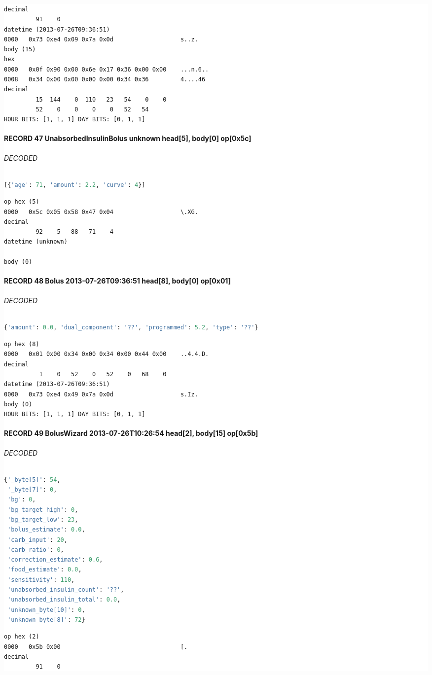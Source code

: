     decimal
             91    0
    datetime (2013-07-26T09:36:51)
    0000   0x73 0xe4 0x09 0x7a 0x0d                   s..z.
    body (15)
    hex
    0000   0x0f 0x90 0x00 0x6e 0x17 0x36 0x00 0x00    ...n.6..
    0008   0x34 0x00 0x00 0x00 0x00 0x34 0x36         4....46
    decimal
             15  144    0  110   23   54    0    0
             52    0    0    0    0   52   54
    HOUR BITS: [1, 1, 1] DAY BITS: [0, 1, 1]
#### RECORD 47 UnabsorbedInsulinBolus unknown head[5], body[0] op[0x5c]
###### DECODED
```python
[{'age': 71, 'amount': 2.2, 'curve': 4}]
```
    op hex (5)
    0000   0x5c 0x05 0x58 0x47 0x04                   \.XG.
    decimal
             92    5   88   71    4
    datetime (unknown)

    body (0)

#### RECORD 48 Bolus 2013-07-26T09:36:51 head[8], body[0] op[0x01]
###### DECODED
```python
{'amount': 0.0, 'dual_component': '??', 'programmed': 5.2, 'type': '??'}
```
    op hex (8)
    0000   0x01 0x00 0x34 0x00 0x34 0x00 0x44 0x00    ..4.4.D.
    decimal
              1    0   52    0   52    0   68    0
    datetime (2013-07-26T09:36:51)
    0000   0x73 0xe4 0x49 0x7a 0x0d                   s.Iz.
    body (0)
    HOUR BITS: [1, 1, 1] DAY BITS: [0, 1, 1]
#### RECORD 49 BolusWizard 2013-07-26T10:26:54 head[2], body[15] op[0x5b]
###### DECODED
```python
{'_byte[5]': 54,
 '_byte[7]': 0,
 'bg': 0,
 'bg_target_high': 0,
 'bg_target_low': 23,
 'bolus_estimate': 0.0,
 'carb_input': 20,
 'carb_ratio': 0,
 'correction_estimate': 0.6,
 'food_estimate': 0.0,
 'sensitivity': 110,
 'unabsorbed_insulin_count': '??',
 'unabsorbed_insulin_total': 0.0,
 'unknown_byte[10]': 0,
 'unknown_byte[8]': 72}
```
    op hex (2)
    0000   0x5b 0x00                                  [.
    decimal
             91    0